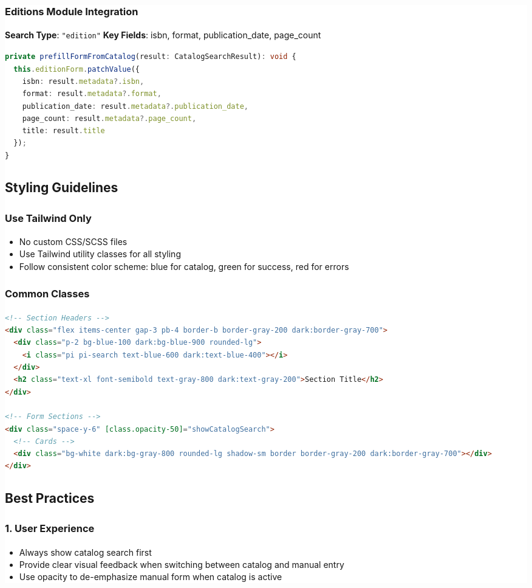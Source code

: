 ### Editions Module Integration

**Search Type**: `"edition"`
**Key Fields**: isbn, format, publication_date, page_count

```typescript
private prefillFormFromCatalog(result: CatalogSearchResult): void {
  this.editionForm.patchValue({
    isbn: result.metadata?.isbn,
    format: result.metadata?.format,
    publication_date: result.metadata?.publication_date,
    page_count: result.metadata?.page_count,
    title: result.title
  });
}
```

## Styling Guidelines

### Use Tailwind Only

- No custom CSS/SCSS files
- Use Tailwind utility classes for all styling
- Follow consistent color scheme: blue for catalog, green for success, red for errors

### Common Classes

```html
<!-- Section Headers -->
<div class="flex items-center gap-3 pb-4 border-b border-gray-200 dark:border-gray-700">
  <div class="p-2 bg-blue-100 dark:bg-blue-900 rounded-lg">
    <i class="pi pi-search text-blue-600 dark:text-blue-400"></i>
  </div>
  <h2 class="text-xl font-semibold text-gray-800 dark:text-gray-200">Section Title</h2>
</div>

<!-- Form Sections -->
<div class="space-y-6" [class.opacity-50]="showCatalogSearch">
  <!-- Cards -->
  <div class="bg-white dark:bg-gray-800 rounded-lg shadow-sm border border-gray-200 dark:border-gray-700"></div>
</div>
```

## Best Practices

### 1. User Experience

- Always show catalog search first
- Provide clear visual feedback when switching between catalog and manual entry
- Use opacity to de-emphasize manual form when catalog is active
